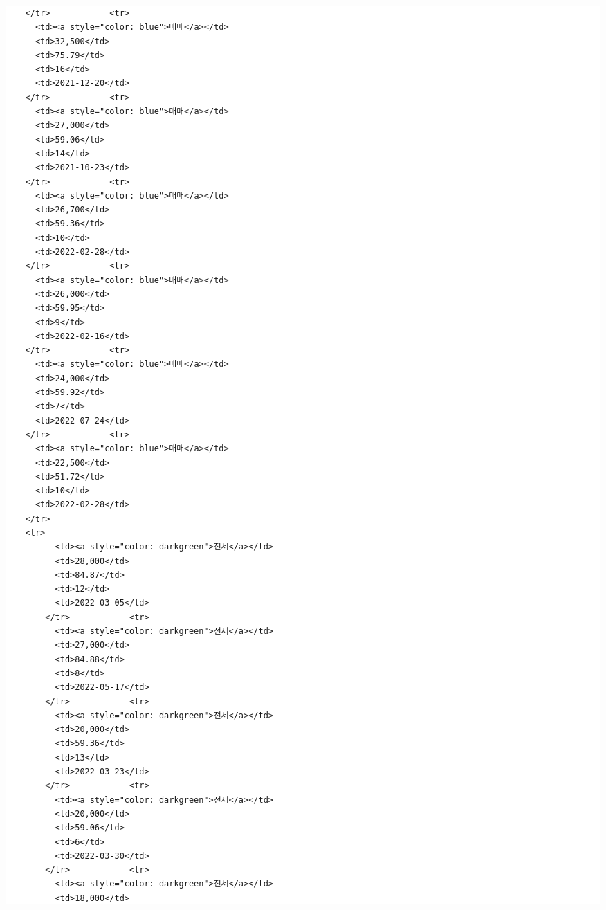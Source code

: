         </tr>            <tr>
          <td><a style="color: blue">매매</a></td>
          <td>32,500</td>
          <td>75.79</td>
          <td>16</td>
          <td>2021-12-20</td>
        </tr>            <tr>
          <td><a style="color: blue">매매</a></td>
          <td>27,000</td>
          <td>59.06</td>
          <td>14</td>
          <td>2021-10-23</td>
        </tr>            <tr>
          <td><a style="color: blue">매매</a></td>
          <td>26,700</td>
          <td>59.36</td>
          <td>10</td>
          <td>2022-02-28</td>
        </tr>            <tr>
          <td><a style="color: blue">매매</a></td>
          <td>26,000</td>
          <td>59.95</td>
          <td>9</td>
          <td>2022-02-16</td>
        </tr>            <tr>
          <td><a style="color: blue">매매</a></td>
          <td>24,000</td>
          <td>59.92</td>
          <td>7</td>
          <td>2022-07-24</td>
        </tr>            <tr>
          <td><a style="color: blue">매매</a></td>
          <td>22,500</td>
          <td>51.72</td>
          <td>10</td>
          <td>2022-02-28</td>
        </tr>        
        <tr>
              <td><a style="color: darkgreen">전세</a></td>
              <td>28,000</td>
              <td>84.87</td>
              <td>12</td>
              <td>2022-03-05</td>
            </tr>            <tr>
              <td><a style="color: darkgreen">전세</a></td>
              <td>27,000</td>
              <td>84.88</td>
              <td>8</td>
              <td>2022-05-17</td>
            </tr>            <tr>
              <td><a style="color: darkgreen">전세</a></td>
              <td>20,000</td>
              <td>59.36</td>
              <td>13</td>
              <td>2022-03-23</td>
            </tr>            <tr>
              <td><a style="color: darkgreen">전세</a></td>
              <td>20,000</td>
              <td>59.06</td>
              <td>6</td>
              <td>2022-03-30</td>
            </tr>            <tr>
              <td><a style="color: darkgreen">전세</a></td>
              <td>18,000</td>